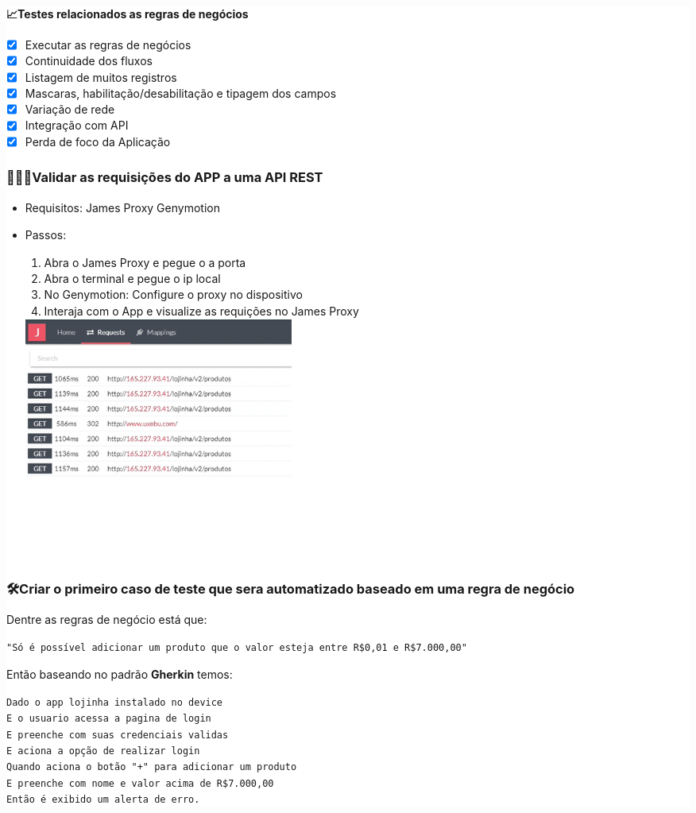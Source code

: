 #### 📈Testes relacionados as regras de negócios
- [x] Executar as regras de negócios
- [x] Continuidade dos fluxos
- [x] Listagem de muitos registros
- [x] Mascaras, habilitação/desabilitação e tipagem dos campos
- [x] Variação de rede
- [x] Integração com API
- [x] Perda de foco da Aplicação

### 🕵🏻‍♂️Validar as requisições do APP a uma API REST
- Requisitos:
  James Proxy
  Genymotion
  
- Passos:
  1. Abra o James Proxy e pegue o a porta
  2. Abra o terminal e pegue o ip local
  3. No Genymotion: Configure o proxy no dispositivo
  4. Interaja com o App e visualize as requições no James Proxy  

  <img src="/images/APIRequests1.png" height="300">
  
### 🛠️Criar o primeiro caso de teste que sera automatizado baseado em uma regra de negócio
Dentre as regras de negócio está que:
```
"Só é possível adicionar um produto que o valor esteja entre R$0,01 e R$7.000,00"
```
Então baseando no padrão **Gherkin** temos:  
```
Dado o app lojinha instalado no device  
E o usuario acessa a pagina de login  
E preenche com suas credenciais validas  
E aciona a opção de realizar login  
Quando aciona o botão "+" para adicionar um produto  
E preenche com nome e valor acima de R$7.000,00  
Então é exibido um alerta de erro.  
```
